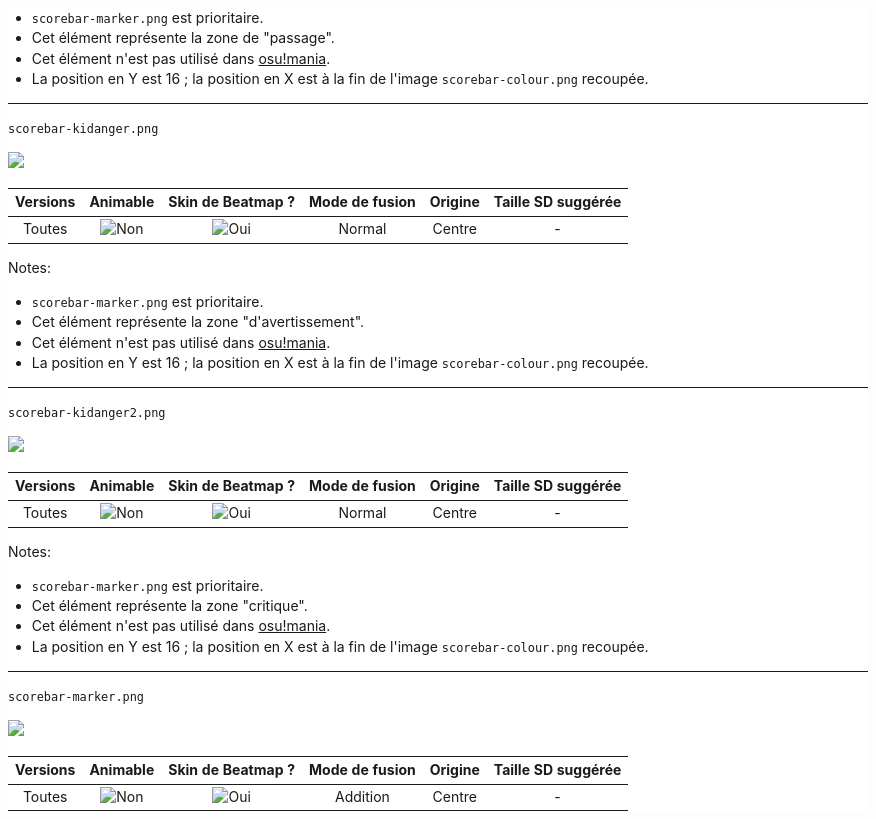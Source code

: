 - `scorebar-marker.png` est prioritaire.
- Cet élément représente la zone de "passage".
- Cet élément n'est pas utilisé dans [osu!mania](/wiki/Game_mode/osu!mania).
- La position en Y est 16 ; la position en X est à la fin de l'image `scorebar-colour.png` recoupée.

---

`scorebar-kidanger.png`

![](img/scorebar-kidanger.png)

| Versions | Animable | Skin de Beatmap ? | Mode de fusion | Origine | Taille SD suggérée |
| :-: | :-: | :-: | :-: | :-: | :-: |
| Toutes | ![Non][false] | ![Oui][true] | Normal | Centre | - |

Notes:

- `scorebar-marker.png` est prioritaire.
- Cet élément représente la zone "d'avertissement".
- Cet élément n'est pas utilisé dans [osu!mania](/wiki/Game_mode/osu!mania).
- La position en Y est 16 ; la position en X est à la fin de l'image `scorebar-colour.png` recoupée.

---

`scorebar-kidanger2.png`

![](img/scorebar-kidanger2.png)

| Versions | Animable | Skin de Beatmap ? | Mode de fusion | Origine | Taille SD suggérée |
| :-: | :-: | :-: | :-: | :-: | :-: |
| Toutes | ![Non][false] | ![Oui][true] | Normal | Centre | - |

Notes:

- `scorebar-marker.png` est prioritaire.
- Cet élément représente la zone "critique".
- Cet élément n'est pas utilisé dans [osu!mania](/wiki/Game_mode/osu!mania).
- La position en Y est 16 ; la position en X est à la fin de l'image `scorebar-colour.png` recoupée.

---

`scorebar-marker.png`

![](img/scorebar-marker.png)

| Versions | Animable | Skin de Beatmap ? | Mode de fusion | Origine | Taille SD suggérée |
| :-: | :-: | :-: | :-: | :-: | :-: |
| Toutes | ![Non][false] | ![Oui][true] | Addition | Centre | - |


[true]: /wiki/shared/true.png
[false]: /wiki/shared/false.png